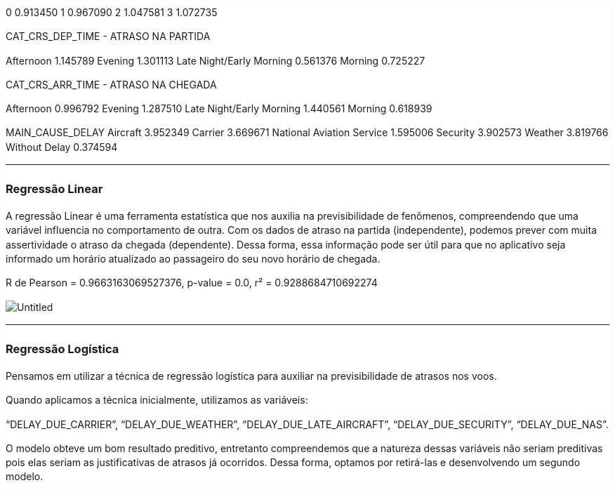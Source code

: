 0    0.913450
1    0.967090
2    1.047581
3    1.072735

CAT_CRS_DEP_TIME - ATRASO NA PARTIDA

Afternoon     1.145789
Evening       1.301113
Late Night/Early Morning    0.561376
Morning       0.725227

CAT_CRS_ARR_TIME - ATRASO NA CHEGADA

Afternoon     0.996792
Evening       1.287510
Late Night/Early Morning    1.440561
Morning       0.618939

MAIN_CAUSE_DELAY
Aircraft                     3.952349
Carrier                      3.669671
National Aviation Service    1.595006
Security                     3.902573
Weather                      3.819766
Without Delay                0.374594

---

### Regressão Linear

A regressão Linear é uma ferramenta estatística que nos auxilia na previsibilidade de fenômenos, compreendendo que uma variável influencia no comportamento de outra. Com os dados de atraso na partida (independente), podemos prever com muita assertividade o atraso da chegada (dependente). Dessa forma, essa informação pode ser útil para que no aplicativo seja informado um horário atualizado ao passageiro do seu novo horário de chegada.

R de Pearson = 0.9663163069527376, p-value = 0.0, r² = 0.9288684710692274

![Untitled](PROJETO%204%20-%20FICHA%20TE%CC%81CNICA%2028798f31b6ec4b6b87c63d2d0850e9b5/Untitled.png)

---

### Regressão Logística

Pensamos em utilizar a técnica de regressão logística para auxiliar na previsibilidade de atrasos nos voos. 

Quando aplicamos a técnica inicialmente, utilizamos as variáveis:

“DELAY_DUE_CARRIER”, “DELAY_DUE_WEATHER”, “DELAY_DUE_LATE_AIRCRAFT”, “DELAY_DUE_SECURITY”, “DELAY_DUE_NAS”. 

O modelo obteve um bom resultado preditivo, entretanto compreendemos que a natureza dessas variáveis não seriam preditivas pois elas seriam as justificativas de atrasos já ocorridos. Dessa forma, optamos por retirá-las e desenvolvendo um segundo modelo.
